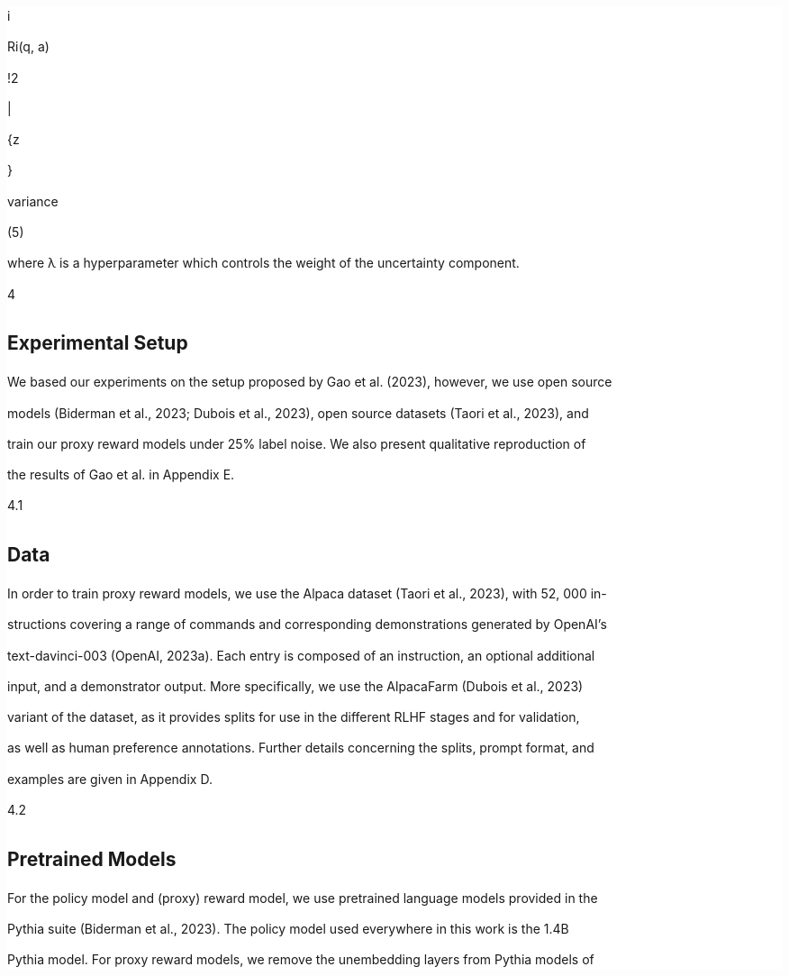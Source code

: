 i

Ri(q, a)

!2

|

{z

}

variance

(5)

where λ is a hyperparameter which controls the weight of the uncertainty component.

4

## Experimental Setup

We based our experiments on the setup proposed by Gao et al. (2023), however, we use open source

models (Biderman et al., 2023; Dubois et al., 2023), open source datasets (Taori et al., 2023), and

train our proxy reward models under 25% label noise. We also present qualitative reproduction of

the results of Gao et al. in Appendix E.

4.1

## Data

In order to train proxy reward models, we use the Alpaca dataset (Taori et al., 2023), with 52, 000 in-

structions covering a range of commands and corresponding demonstrations generated by OpenAI’s

text-davinci-003 (OpenAI, 2023a). Each entry is composed of an instruction, an optional additional

input, and a demonstrator output. More specifically, we use the AlpacaFarm (Dubois et al., 2023)

variant of the dataset, as it provides splits for use in the different RLHF stages and for validation,

as well as human preference annotations. Further details concerning the splits, prompt format, and

examples are given in Appendix D.

4.2

## Pretrained Models

For the policy model and (proxy) reward model, we use pretrained language models provided in the

Pythia suite (Biderman et al., 2023). The policy model used everywhere in this work is the 1.4B

Pythia model. For proxy reward models, we remove the unembedding layers from Pythia models of
